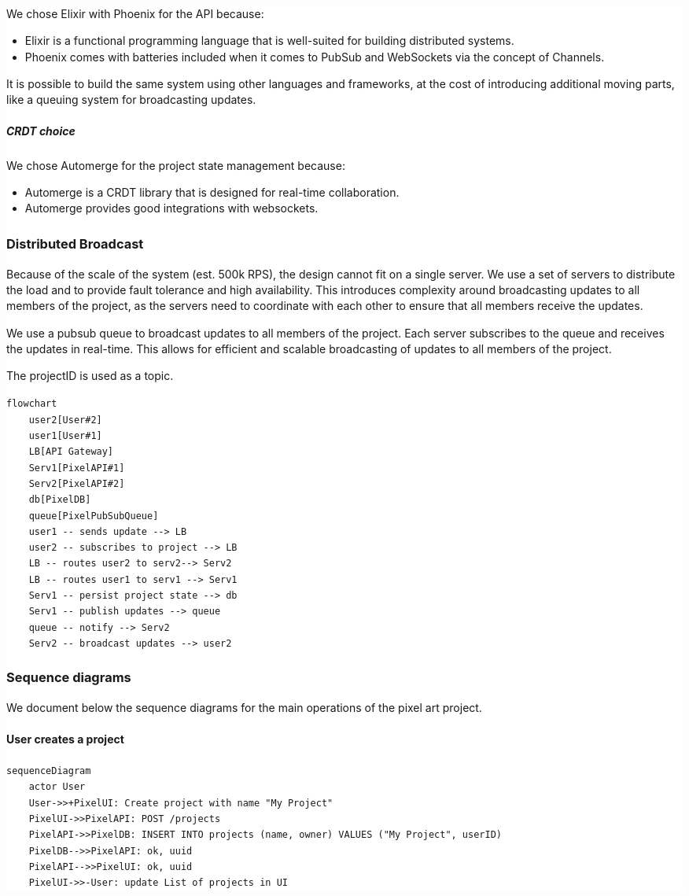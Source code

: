 We chose Elixir with Phoenix for the API because:

- Elixir is a functional programming language that is well-suited for building distributed systems.
- Phoenix comes with batteries included when it comes to PubSub and WebSockets via the concept of Channels.

It is possible to build the same system using other languages and frameworks, at the cost of introducing additional moving parts, like a queuing system for broadcasting updates.

##### CRDT choice

We chose Automerge for the project state management because:

- Automerge is a CRDT library that is designed for real-time collaboration.
- Automerge provides good integrations with websockets.

### Distributed Broadcast

Because of the scale of the system (est. 500k RPS), the design cannot fit on a single server. We use a set of servers to distribute the load and to provide fault tolerance and high availability. This introduces complexity around broadcasting updates to all members of the project, as the servers need to coordinate with each other to ensure that all members receive the updates.

We use a pubsub queue to broadcast updates to all members of the project. Each server subscribes to the queue and receives the updates in real-time. This allows for efficient and scalable broadcasting of updates to all members of the project.

The projectID is used as a topic.

```mermaid
flowchart
    user2[User#2]
    user1[User#1]
    LB[API Gateway]
    Serv1[PixelAPI#1]
    Serv2[PixelAPI#2]
    db[PixelDB]
    queue[PixelPubSubQueue]
    user1 -- sends update --> LB
    user2 -- subscribes to project --> LB
    LB -- routes user2 to serv2--> Serv2
    LB -- routes user1 to serv1 --> Serv1
    Serv1 -- persist project state --> db
    Serv1 -- publish updates --> queue
    queue -- notify --> Serv2
    Serv2 -- broadcast updates --> user2
```

### Sequence diagrams

We document below the sequence diagrams for the main operations of the pixel art project.

#### User creates a project

```mermaid
sequenceDiagram
    actor User
    User->>+PixelUI: Create project with name "My Project"
    PixelUI->>PixelAPI: POST /projects
    PixelAPI->>PixelDB: INSERT INTO projects (name, owner) VALUES ("My Project", userID)
    PixelDB-->>PixelAPI: ok, uuid
    PixelAPI-->>PixelUI: ok, uuid
    PixelUI->>-User: update List of projects in UI
```
